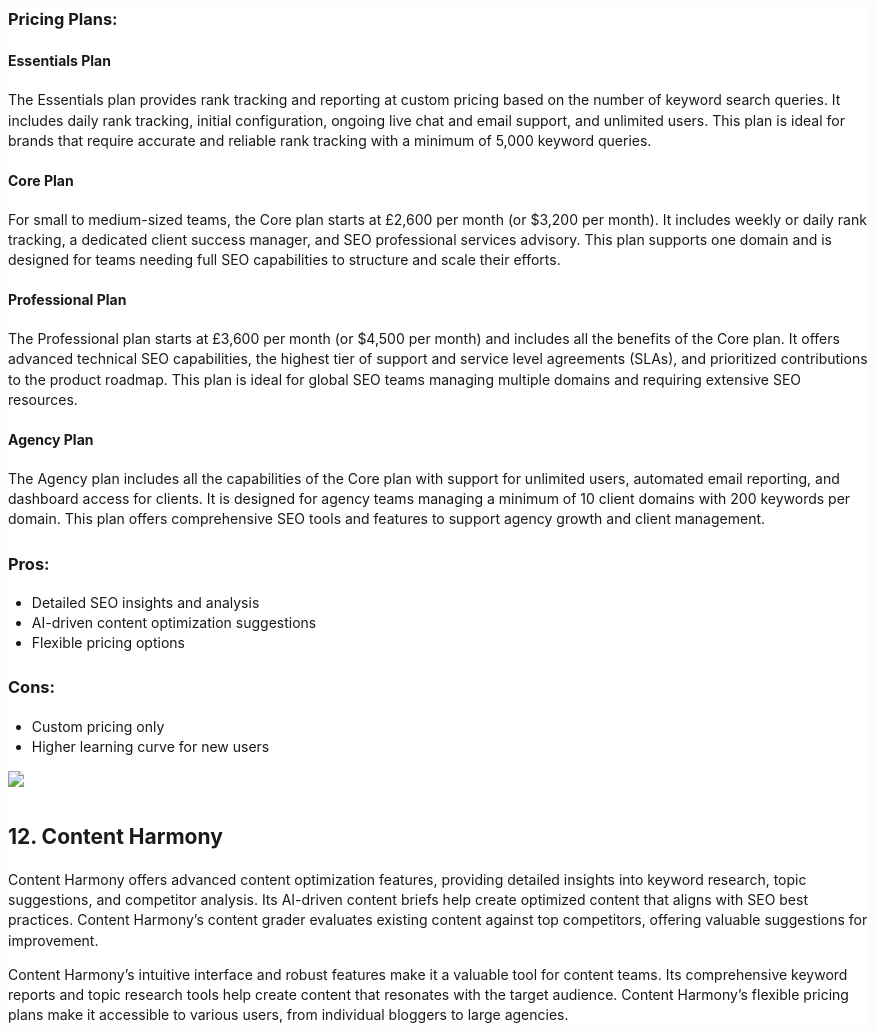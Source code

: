 ### Pricing Plans:

#### Essentials Plan

The Essentials plan provides rank tracking and reporting at custom pricing based on the number of keyword search queries. It includes daily rank tracking, initial configuration, ongoing live chat and email support, and unlimited users. This plan is ideal for brands that require accurate and reliable rank tracking with a minimum of 5,000 keyword queries.

#### Core Plan

For small to medium-sized teams, the Core plan starts at £2,600 per month (or $3,200 per month). It includes weekly or daily rank tracking, a dedicated client success manager, and SEO professional services advisory. This plan supports one domain and is designed for teams needing full SEO capabilities to structure and scale their efforts.

#### Professional Plan

The Professional plan starts at £3,600 per month (or $4,500 per month) and includes all the benefits of the Core plan. It offers advanced technical SEO capabilities, the highest tier of support and service level agreements (SLAs), and prioritized contributions to the product roadmap. This plan is ideal for global SEO teams managing multiple domains and requiring extensive SEO resources.

#### Agency Plan

The Agency plan includes all the capabilities of the Core plan with support for unlimited users, automated email reporting, and dashboard access for clients. It is designed for agency teams managing a minimum of 10 client domains with 200 keywords per domain. This plan offers comprehensive SEO tools and features to support agency growth and client management.

### Pros:

* Detailed SEO insights and analysis
* AI-driven content optimization suggestions
* Flexible pricing options

### Cons:

* Custom pricing only
* Higher learning curve for new users

![](https://www.link-assistant.com/articles/wp-content/uploads/2024/08/Content-Harmony.png)

## 12\. Content Harmony

Content Harmony offers advanced content optimization features, providing detailed insights into keyword research, topic suggestions, and competitor analysis. Its AI-driven content briefs help create optimized content that aligns with SEO best practices. Content Harmony’s content grader evaluates existing content against top competitors, offering valuable suggestions for improvement.

Content Harmony’s intuitive interface and robust features make it a valuable tool for content teams. Its comprehensive keyword reports and topic research tools help create content that resonates with the target audience. Content Harmony’s flexible pricing plans make it accessible to various users, from individual bloggers to large agencies.
